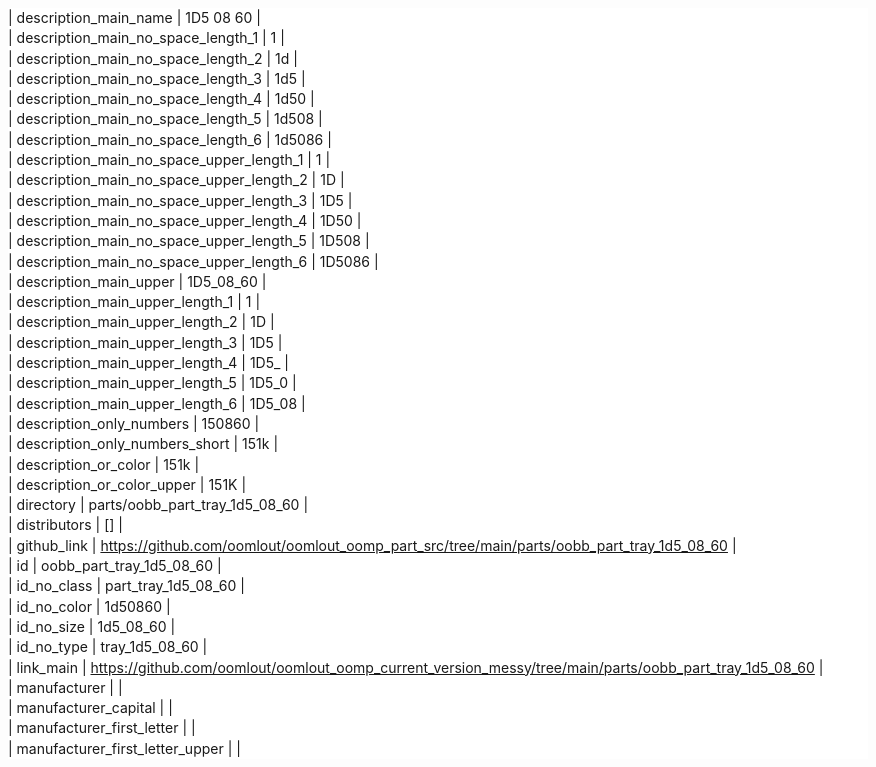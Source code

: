 | description_main_name | 1D5 08 60 |  
| description_main_no_space_length_1 | 1 |  
| description_main_no_space_length_2 | 1d |  
| description_main_no_space_length_3 | 1d5 |  
| description_main_no_space_length_4 | 1d50 |  
| description_main_no_space_length_5 | 1d508 |  
| description_main_no_space_length_6 | 1d5086 |  
| description_main_no_space_upper_length_1 | 1 |  
| description_main_no_space_upper_length_2 | 1D |  
| description_main_no_space_upper_length_3 | 1D5 |  
| description_main_no_space_upper_length_4 | 1D50 |  
| description_main_no_space_upper_length_5 | 1D508 |  
| description_main_no_space_upper_length_6 | 1D5086 |  
| description_main_upper | 1D5_08_60 |  
| description_main_upper_length_1 | 1 |  
| description_main_upper_length_2 | 1D |  
| description_main_upper_length_3 | 1D5 |  
| description_main_upper_length_4 | 1D5_ |  
| description_main_upper_length_5 | 1D5_0 |  
| description_main_upper_length_6 | 1D5_08 |  
| description_only_numbers | 150860 |  
| description_only_numbers_short | 151k |  
| description_or_color | 151k |  
| description_or_color_upper | 151K |  
| directory | parts/oobb_part_tray_1d5_08_60 |  
| distributors | [] |  
| github_link | https://github.com/oomlout/oomlout_oomp_part_src/tree/main/parts/oobb_part_tray_1d5_08_60 |  
| id | oobb_part_tray_1d5_08_60 |  
| id_no_class | part_tray_1d5_08_60 |  
| id_no_color | 1d50860 |  
| id_no_size | 1d5_08_60 |  
| id_no_type | tray_1d5_08_60 |  
| link_main | https://github.com/oomlout/oomlout_oomp_current_version_messy/tree/main/parts/oobb_part_tray_1d5_08_60 |  
| manufacturer |  |  
| manufacturer_capital |  |  
| manufacturer_first_letter |  |  
| manufacturer_first_letter_upper |  |  
